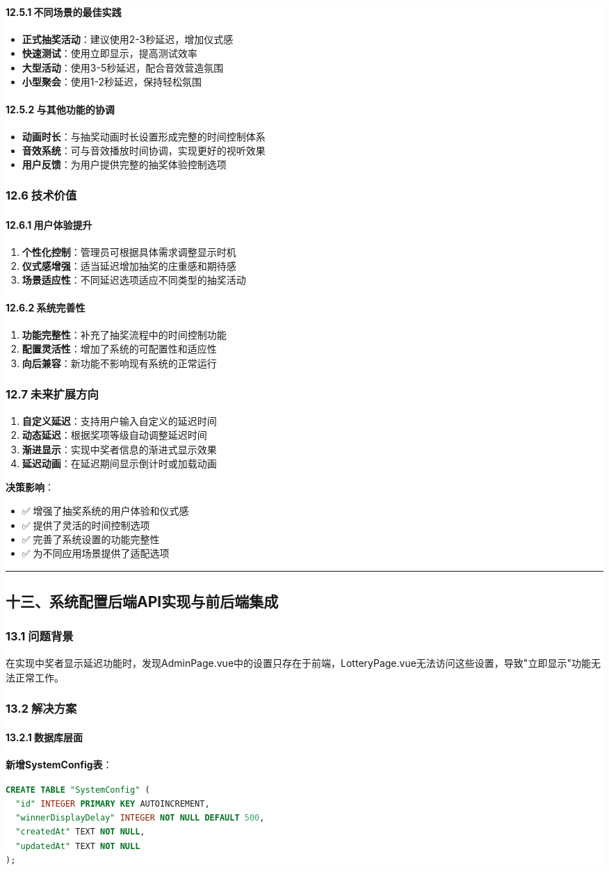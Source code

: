 #### 12.5.1 不同场景的最佳实践
- **正式抽奖活动**：建议使用2-3秒延迟，增加仪式感
- **快速测试**：使用立即显示，提高测试效率
- **大型活动**：使用3-5秒延迟，配合音效营造氛围
- **小型聚会**：使用1-2秒延迟，保持轻松氛围

#### 12.5.2 与其他功能的协调
- **动画时长**：与抽奖动画时长设置形成完整的时间控制体系
- **音效系统**：可与音效播放时间协调，实现更好的视听效果
- **用户反馈**：为用户提供完整的抽奖体验控制选项

### 12.6 技术价值

#### 12.6.1 用户体验提升
1. **个性化控制**：管理员可根据具体需求调整显示时机
2. **仪式感增强**：适当延迟增加抽奖的庄重感和期待感
3. **场景适应性**：不同延迟选项适应不同类型的抽奖活动

#### 12.6.2 系统完善性
1. **功能完整性**：补充了抽奖流程中的时间控制功能
2. **配置灵活性**：增加了系统的可配置性和适应性
3. **向后兼容**：新功能不影响现有系统的正常运行

### 12.7 未来扩展方向
1. **自定义延迟**：支持用户输入自定义的延迟时间
2. **动态延迟**：根据奖项等级自动调整延迟时间
3. **渐进显示**：实现中奖者信息的渐进式显示效果
4. **延迟动画**：在延迟期间显示倒计时或加载动画

**决策影响**：
- ✅ 增强了抽奖系统的用户体验和仪式感
- ✅ 提供了灵活的时间控制选项
- ✅ 完善了系统设置的功能完整性
- ✅ 为不同应用场景提供了适配选项

---

## 十三、系统配置后端API实现与前后端集成

### 13.1 问题背景
在实现中奖者显示延迟功能时，发现AdminPage.vue中的设置只存在于前端，LotteryPage.vue无法访问这些设置，导致"立即显示"功能无法正常工作。

### 13.2 解决方案

#### 13.2.1 数据库层面
**新增SystemConfig表**：
```sql
CREATE TABLE "SystemConfig" (
  "id" INTEGER PRIMARY KEY AUTOINCREMENT,
  "winnerDisplayDelay" INTEGER NOT NULL DEFAULT 500,
  "createdAt" TEXT NOT NULL,
  "updatedAt" TEXT NOT NULL
);
```
